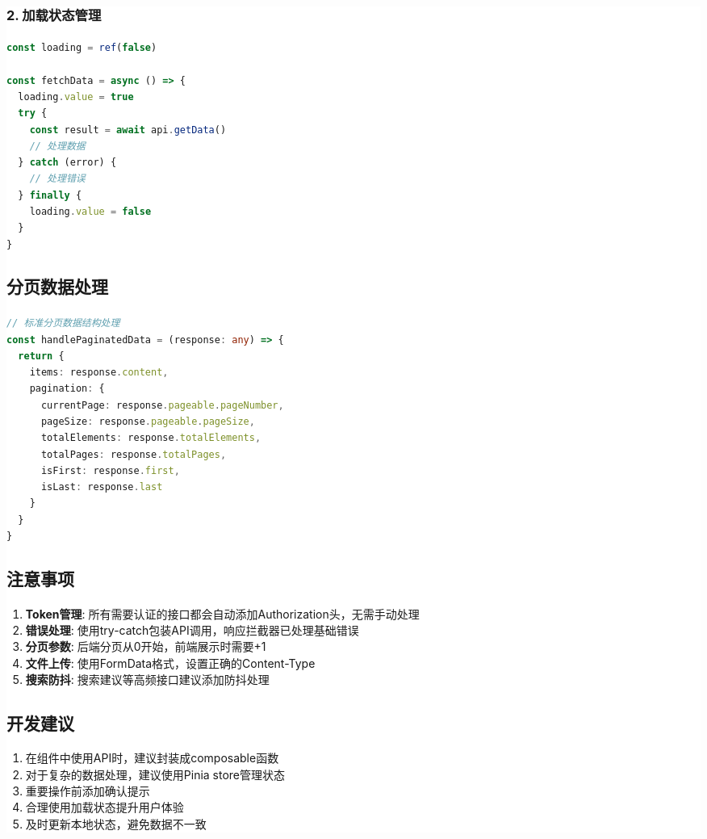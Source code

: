### 2. 加载状态管理

```typescript
const loading = ref(false)

const fetchData = async () => {
  loading.value = true
  try {
    const result = await api.getData()
    // 处理数据
  } catch (error) {
    // 处理错误
  } finally {
    loading.value = false
  }
}
```

## 分页数据处理

```typescript
// 标准分页数据结构处理
const handlePaginatedData = (response: any) => {
  return {
    items: response.content,
    pagination: {
      currentPage: response.pageable.pageNumber,
      pageSize: response.pageable.pageSize,
      totalElements: response.totalElements,
      totalPages: response.totalPages,
      isFirst: response.first,
      isLast: response.last
    }
  }
}
```

## 注意事项

1. **Token管理**: 所有需要认证的接口都会自动添加Authorization头，无需手动处理
2. **错误处理**: 使用try-catch包装API调用，响应拦截器已处理基础错误
3. **分页参数**: 后端分页从0开始，前端展示时需要+1
4. **文件上传**: 使用FormData格式，设置正确的Content-Type
5. **搜索防抖**: 搜索建议等高频接口建议添加防抖处理

## 开发建议

1. 在组件中使用API时，建议封装成composable函数
2. 对于复杂的数据处理，建议使用Pinia store管理状态
3. 重要操作前添加确认提示
4. 合理使用加载状态提升用户体验
5. 及时更新本地状态，避免数据不一致
